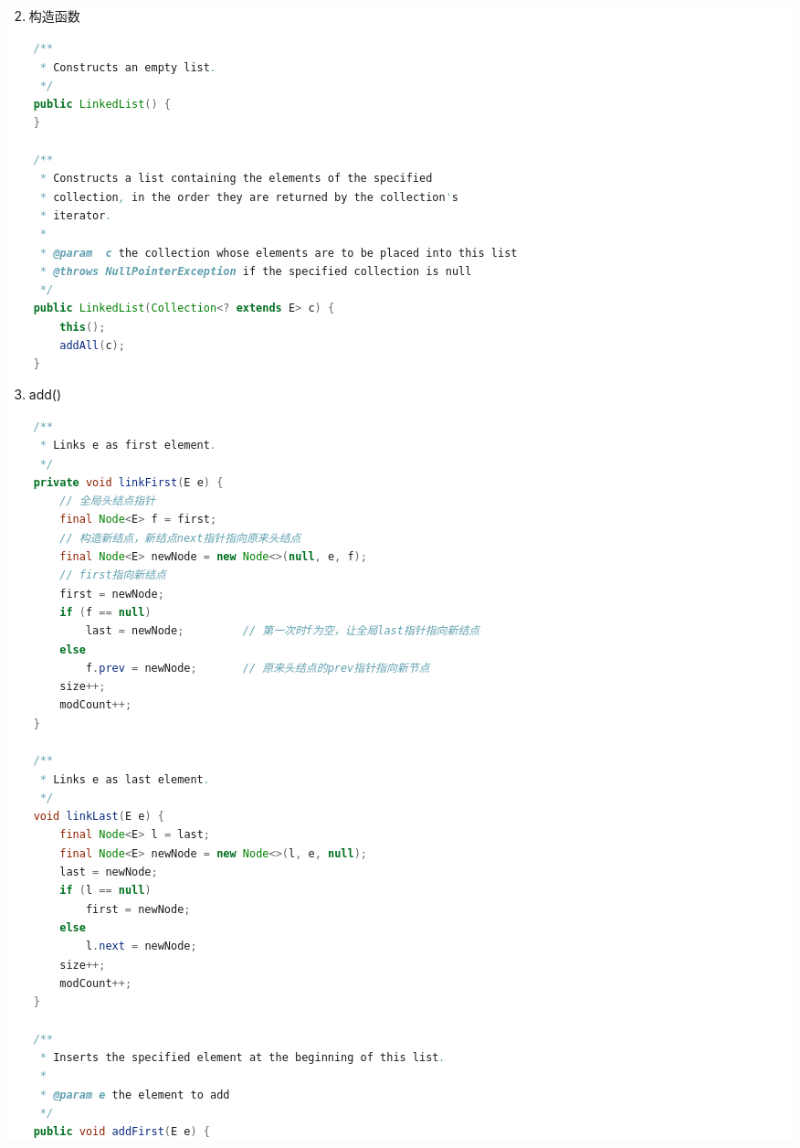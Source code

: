 2. 构造函数

```java
    /**
     * Constructs an empty list.
     */
    public LinkedList() {
    }

    /**
     * Constructs a list containing the elements of the specified
     * collection, in the order they are returned by the collection's
     * iterator.
     *
     * @param  c the collection whose elements are to be placed into this list
     * @throws NullPointerException if the specified collection is null
     */
    public LinkedList(Collection<? extends E> c) {
        this();
        addAll(c);
    }
```

3. add()

```java
    /**
     * Links e as first element.
     */
    private void linkFirst(E e) {
        // 全局头结点指针
        final Node<E> f = first;
        // 构造新结点，新结点next指针指向原来头结点
        final Node<E> newNode = new Node<>(null, e, f);
        // first指向新结点
        first = newNode;
        if (f == null)
            last = newNode;         // 第一次时f为空，让全局last指针指向新结点
        else
            f.prev = newNode;       // 原来头结点的prev指针指向新节点
        size++;
        modCount++;
    }

    /**
     * Links e as last element.
     */
    void linkLast(E e) {
        final Node<E> l = last;
        final Node<E> newNode = new Node<>(l, e, null);
        last = newNode;
        if (l == null)
            first = newNode;
        else
            l.next = newNode;
        size++;
        modCount++;
    }

    /**
     * Inserts the specified element at the beginning of this list.
     *
     * @param e the element to add
     */
    public void addFirst(E e) {
```